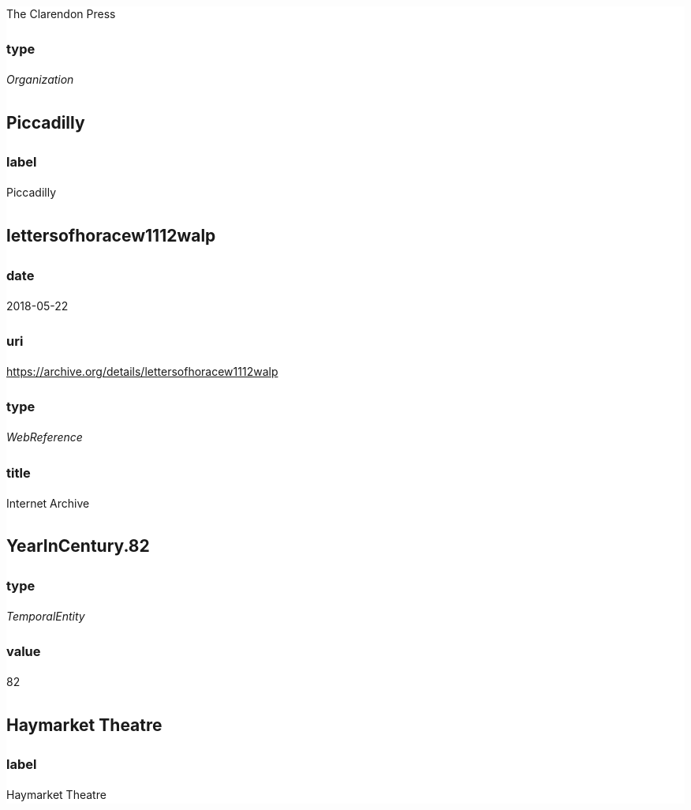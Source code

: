 
The Clarendon Press

### type


*Organization*

## Piccadilly

### label


Piccadilly

## lettersofhoracew1112walp

### date


2018-05-22

### uri


https://archive.org/details/lettersofhoracew1112walp

### type


*WebReference*

### title


Internet Archive

## YearInCentury.82

### type


*TemporalEntity*

### value


82

## Haymarket Theatre

### label


Haymarket Theatre
